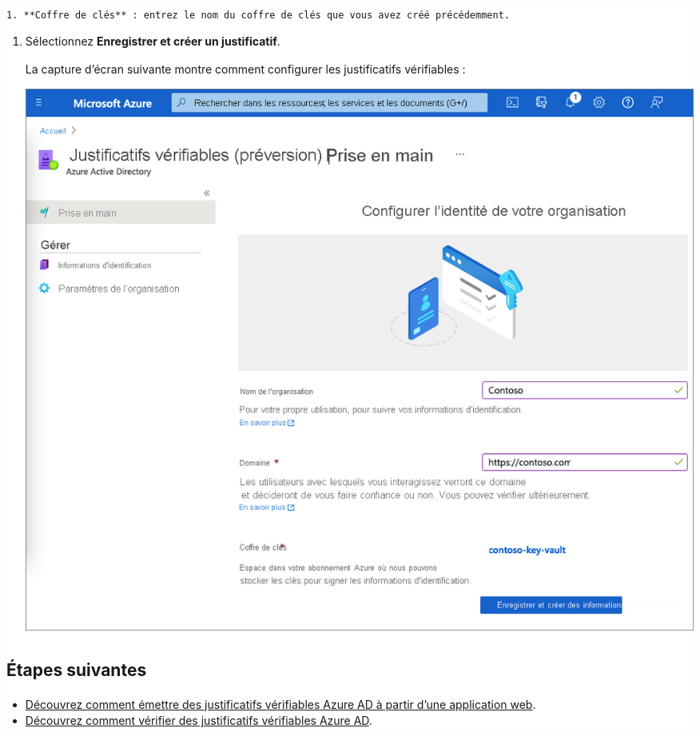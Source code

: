     1. **Coffre de clés** : entrez le nom du coffre de clés que vous avez créé précédemment.

1. Sélectionnez **Enregistrer et créer un justificatif**.  
    
    La capture d’écran suivante montre comment configurer les justificatifs vérifiables :  
    
    ![Capture d’écran montrant comment configurer les justificatifs vérifiables](media/verifiable-credentials-configure-tenant/verifiable-credentials-getting-started.png)

## <a name="next-steps"></a>Étapes suivantes

- [Découvrez comment émettre des justificatifs vérifiables Azure AD à partir d’une application web](verifiable-credentials-configure-issuer.md).
- [Découvrez comment vérifier des justificatifs vérifiables Azure AD](verifiable-credentials-configure-verifier.md).